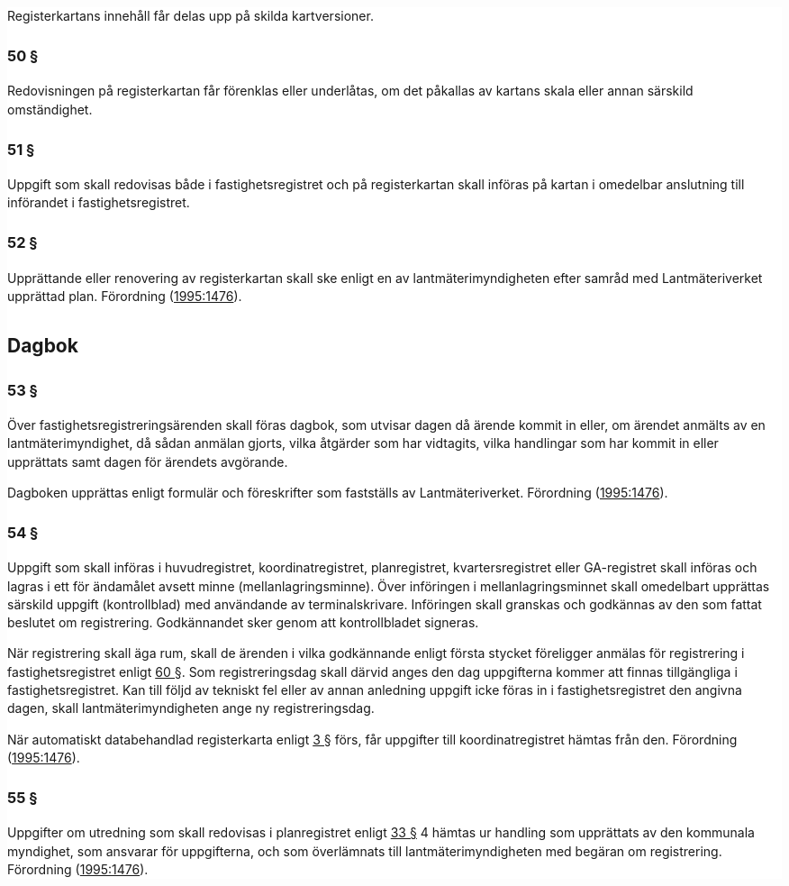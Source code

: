Registerkartans innehåll får delas upp på skilda kartversioner.

### 50 §

Redovisningen på  registerkartan får förenklas eller underlåtas, om det påkallas av kartans skala eller annan särskild omständighet.

### 51 §

Uppgift som skall redovisas både i fastighetsregistret och på registerkartan skall införas på kartan i omedelbar anslutning till införandet i fastighetsregistret.

### 52 §

Upprättande eller renovering av registerkartan skall ske enligt en av lantmäterimyndigheten efter samråd med Lantmäteriverket upprättad plan. Förordning ([1995:1476](https://selex.se/eli/sfs/1995/1476)).

## Dagbok

### 53 §

Över fastighetsregistreringsärenden skall föras dagbok, som utvisar dagen då ärende kommit in eller, om ärendet anmälts av en lantmäterimyndighet, då sådan anmälan gjorts, vilka åtgärder som har vidtagits, vilka handlingar som har kommit in eller upprättats samt dagen för ärendets avgörande.

Dagboken upprättas enligt formulär och föreskrifter som fastställs av Lantmäteriverket. Förordning ([1995:1476](https://selex.se/eli/sfs/1995/1476)).

### 54 §

Uppgift som skall införas i huvudregistret, koordinatregistret, planregistret, kvartersregistret eller GA-registret skall införas och lagras i ett för ändamålet avsett minne (mellanlagringsminne). Över införingen i mellanlagringsminnet skall omedelbart upprättas särskild uppgift (kontrollblad) med användande av terminalskrivare. Införingen skall granskas och godkännas av den som fattat beslutet om registrering. Godkännandet sker genom att kontrollbladet signeras.

När registrering skall äga rum, skall de ärenden i vilka godkännande enligt första stycket föreligger anmälas för registrering i fastighetsregistret enligt [60 §](#60). Som registreringsdag skall därvid anges den dag uppgifterna kommer att finnas tillgängliga i fastighetsregistret. Kan till följd av tekniskt fel eller av annan anledning uppgift icke föras in i fastighetsregistret den angivna dagen, skall lantmäterimyndigheten ange ny registreringsdag.

När automatiskt databehandlad registerkarta enligt [3 §](#3) förs, får uppgifter till koordinatregistret hämtas från den. Förordning ([1995:1476](https://selex.se/eli/sfs/1995/1476)).

### 55 §

Uppgifter om utredning som skall redovisas i planregistret enligt [33 §](#33) 4 hämtas ur handling som upprättats av den kommunala myndighet, som ansvarar för uppgifterna, och som överlämnats till lantmäterimyndigheten med begäran om registrering. Förordning ([1995:1476](https://selex.se/eli/sfs/1995/1476)).
